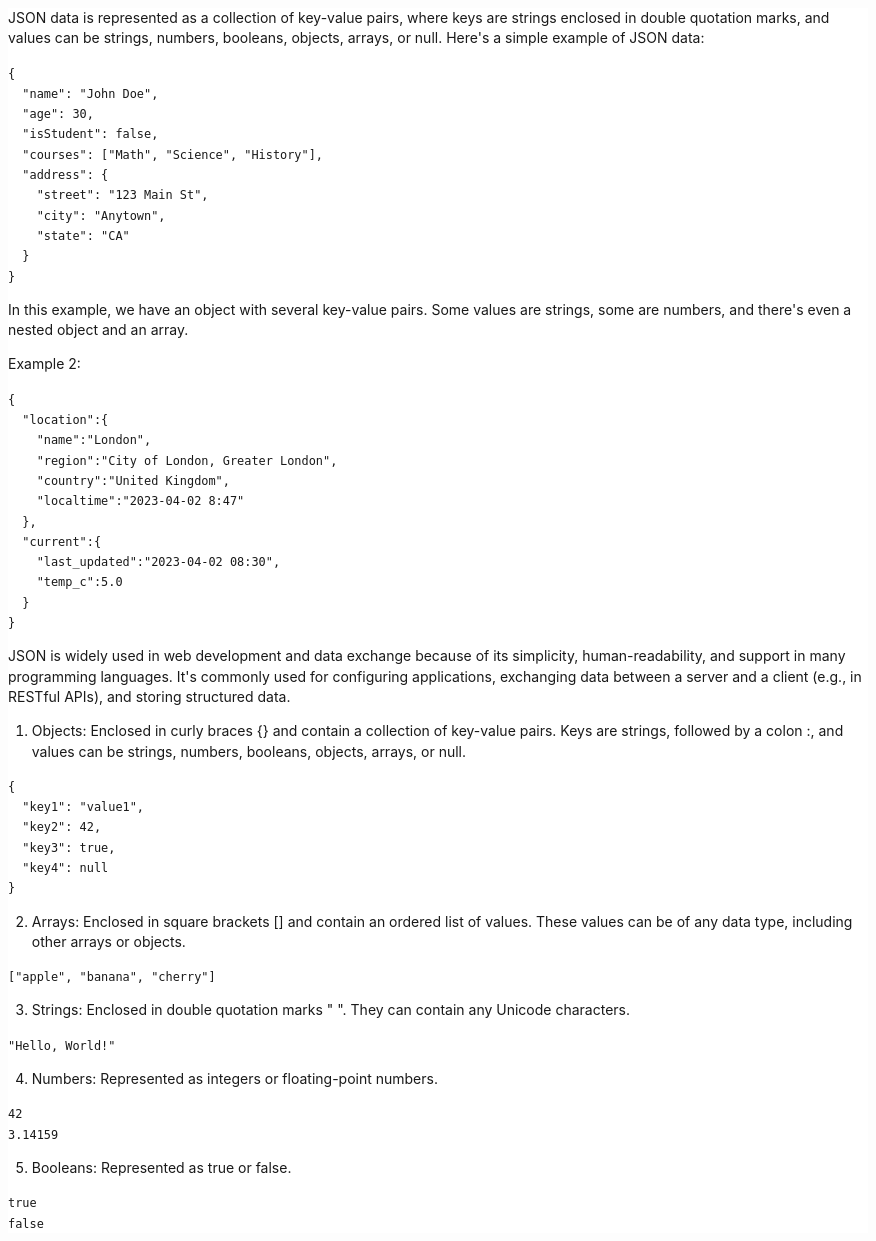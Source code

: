JSON data is represented as a collection of key-value pairs, where keys are strings enclosed in double quotation marks, and values can be strings, numbers, booleans, objects, arrays, or null. Here's a simple example of JSON data:

```
{
  "name": "John Doe",
  "age": 30,
  "isStudent": false,
  "courses": ["Math", "Science", "History"],
  "address": {
    "street": "123 Main St",
    "city": "Anytown",
    "state": "CA"
  }
}
```
In this example, we have an object with several key-value pairs. Some values are strings, some are numbers, and there's even a nested object and an array.

Example 2:
```
{
  "location":{
    "name":"London",
    "region":"City of London, Greater London",
    "country":"United Kingdom",
    "localtime":"2023-04-02 8:47"
  },
  "current":{
    "last_updated":"2023-04-02 08:30",
    "temp_c":5.0
  }
}    
```

JSON is widely used in web development and data exchange because of its simplicity, human-readability, and support in many programming languages. It's commonly used for configuring applications, exchanging data between a server and a client (e.g., in RESTful APIs), and storing structured data.

1. Objects: Enclosed in curly braces {} and contain a collection of key-value pairs. Keys are strings, followed by a colon :, and values can be strings, numbers, booleans, objects, arrays, or null.
```
{
  "key1": "value1",
  "key2": 42,
  "key3": true,
  "key4": null
}
```
2. Arrays: Enclosed in square brackets [] and contain an ordered list of values. These values can be of any data type, including other arrays or objects.
```
["apple", "banana", "cherry"]
```
3. Strings: Enclosed in double quotation marks " ". They can contain any Unicode characters.
```
"Hello, World!"
```
4. Numbers: Represented as integers or floating-point numbers.
```
42
3.14159
```
5. Booleans: Represented as true or false.
```
true
false
```